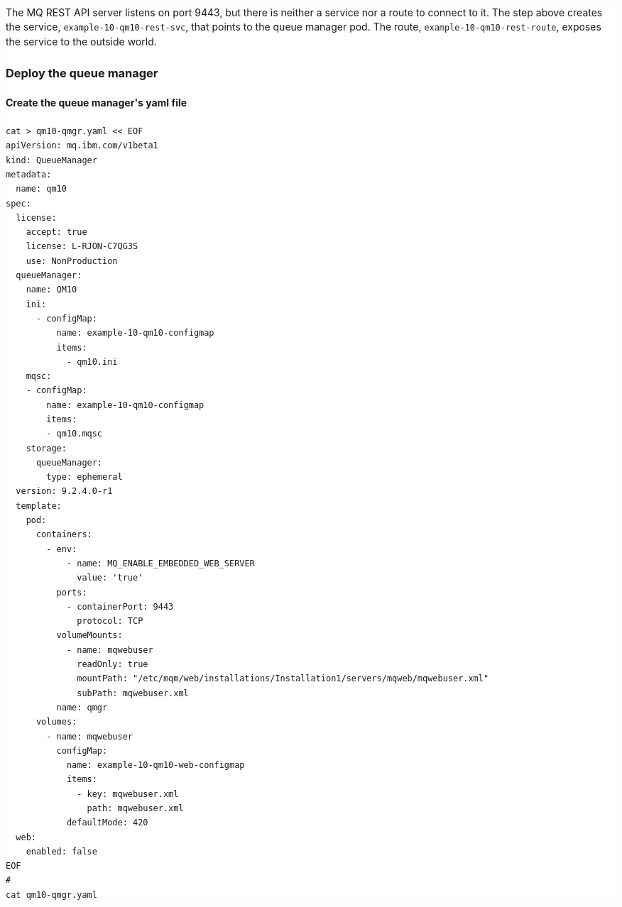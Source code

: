The MQ REST API server listens on port 9443, but there is neither a service nor a route to connect to it. The step above creates the service, `example-10-qm10-rest-svc`, that points to the queue manager pod. The route, `example-10-qm10-rest-route`, exposes the service to the outside world. 

### Deploy the queue manager

#### Create the queue manager's yaml file

```
cat > qm10-qmgr.yaml << EOF
apiVersion: mq.ibm.com/v1beta1
kind: QueueManager
metadata:
  name: qm10
spec:
  license:
    accept: true
    license: L-RJON-C7QG3S
    use: NonProduction
  queueManager:
    name: QM10
    ini:
      - configMap:
          name: example-10-qm10-configmap
          items:
            - qm10.ini
    mqsc:
    - configMap:
        name: example-10-qm10-configmap
        items:
        - qm10.mqsc
    storage:
      queueManager:
        type: ephemeral
  version: 9.2.4.0-r1
  template:
    pod:
      containers:
        - env:
            - name: MQ_ENABLE_EMBEDDED_WEB_SERVER
              value: 'true'
          ports:
            - containerPort: 9443
              protocol: TCP
          volumeMounts:
            - name: mqwebuser
              readOnly: true
              mountPath: "/etc/mqm/web/installations/Installation1/servers/mqweb/mqwebuser.xml"
              subPath: mqwebuser.xml
          name: qmgr
      volumes:
        - name: mqwebuser
          configMap:
            name: example-10-qm10-web-configmap
            items:
              - key: mqwebuser.xml
                path: mqwebuser.xml
            defaultMode: 420
  web:
    enabled: false
EOF
#
cat qm10-qmgr.yaml

```